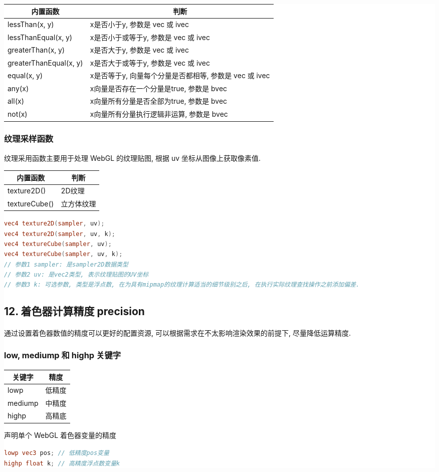 | 内置函数               | 判断                                                   |
| ---------------------- | ------------------------------------------------------ |
| lessThan(x, y)         | x是否小于y, 参数是 vec 或 ivec                         |
| lessThanEqual(x, y)    | x是否小于或等于y, 参数是 vec 或 ivec                   |
| greaterThan(x, y)      | x是否大于y, 参数是 vec 或 ivec                         |
| greaterThanEqual(x, y) | x是否大于或等于y, 参数是 vec 或 ivec                   |
| equal(x, y)            | x是否等于y, 向量每个分量是否都相等, 参数是 vec 或 ivec |
| any(x)                 | x向量是否存在一个分量是true, 参数是 bvec               |
| all(x)                 | x向量所有分量是否全部为true, 参数是 bvec               |
| not(x)                 | x向量所有分量执行逻辑非运算, 参数是 bvec               |

### 纹理采样函数

纹理采用函数主要用于处理 WebGL 的纹理贴图, 根据 uv 坐标从图像上获取像素值.

| 内置函数      | 判断       |
| ------------- | ---------- |
| texture2D()   | 2D纹理     |
| textureCube() | 立方体纹理 |

```glsl
vec4 texture2D(sampler, uv);
vec4 texture2D(sampler, uv, k);
vec4 textureCube(sampler, uv);
vec4 textureCube(sampler, uv, k);
// 参数1 sampler: 是sampler2D数据类型
// 参数2 uv: 是vec2类型, 表示纹理贴图的UV坐标
// 参数3 k: 可选参数, 类型是浮点数, 在为具有mipmap的纹理计算适当的细节级别之后, 在执行实际纹理查找操作之前添加偏差.
```

## 12. 着色器计算精度 precision

通过设置着色器数值的精度可以更好的配置资源, 可以根据需求在不太影响渲染效果的前提下, 尽量降低运算精度.

### low, mediump 和 highp 关键字

| 关键字  | 精度   |
| ------- | ------ |
| lowp    | 低精度 |
| mediump | 中精度 |
| highp   | 高精底 |

声明单个 WebGL 着色器变量的精度

```glsl
lowp vec3 pos; // 低精度pos变量
highp float k; // 高精度浮点数变量k
```
